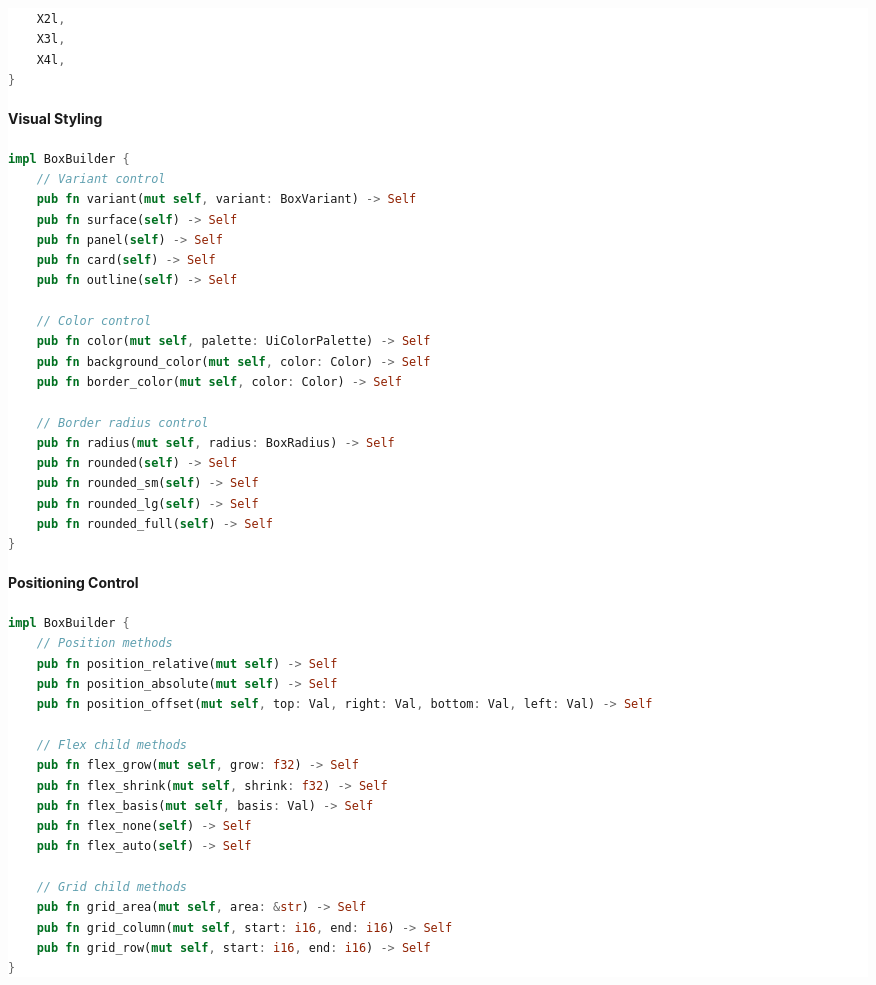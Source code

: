 ```rust
    X2l,
    X3l,
    X4l,
}
```

#### Visual Styling
```rust
impl BoxBuilder {
    // Variant control
    pub fn variant(mut self, variant: BoxVariant) -> Self
    pub fn surface(self) -> Self
    pub fn panel(self) -> Self  
    pub fn card(self) -> Self
    pub fn outline(self) -> Self
    
    // Color control
    pub fn color(mut self, palette: UiColorPalette) -> Self
    pub fn background_color(mut self, color: Color) -> Self
    pub fn border_color(mut self, color: Color) -> Self
    
    // Border radius control
    pub fn radius(mut self, radius: BoxRadius) -> Self
    pub fn rounded(self) -> Self
    pub fn rounded_sm(self) -> Self
    pub fn rounded_lg(self) -> Self
    pub fn rounded_full(self) -> Self
}
```

#### Positioning Control
```rust
impl BoxBuilder {
    // Position methods
    pub fn position_relative(mut self) -> Self
    pub fn position_absolute(mut self) -> Self
    pub fn position_offset(mut self, top: Val, right: Val, bottom: Val, left: Val) -> Self
    
    // Flex child methods
    pub fn flex_grow(mut self, grow: f32) -> Self
    pub fn flex_shrink(mut self, shrink: f32) -> Self
    pub fn flex_basis(mut self, basis: Val) -> Self
    pub fn flex_none(self) -> Self
    pub fn flex_auto(self) -> Self
    
    // Grid child methods
    pub fn grid_area(mut self, area: &str) -> Self
    pub fn grid_column(mut self, start: i16, end: i16) -> Self
    pub fn grid_row(mut self, start: i16, end: i16) -> Self
}
```
